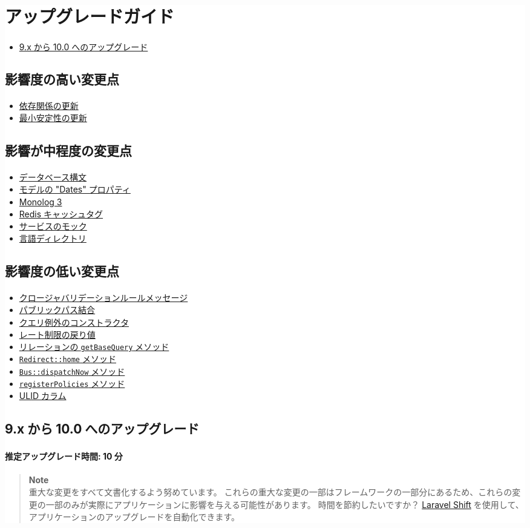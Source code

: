 # アップグレードガイド

- [9.x から 10.0 へのアップグレード](#upgrade-10.0)

<a name="high-impact-changes"></a>
## 影響度の高い変更点

<div class="content-list" markdown="1">

- [依存関係の更新](#updating-dependencies)
- [最小安定性の更新](#updating-minimum-stability)

</div>

<a name="medium-impact-changes"></a>
## 影響が中程度の変更点

<div class="content-list" markdown="1">

- [データベース構文](#database-expressions)
- [モデルの "Dates" プロパティ](#model-dates-property)
- [Monolog 3](#monolog-3)
- [Redis キャッシュタグ](#redis-cache-tags)
- [サービスのモック](#service-mocking)
- [言語ディレクトリ](#language-directory)

</div>

<a name="low-impact-changes"></a>
## 影響度の低い変更点

<div class="content-list" markdown="1">

- [クロージャバリデーションルールメッセージ](#closure-validation-rule-messages)
- [パブリックパス結合](#public-path-binding)
- [クエリ例外のコンストラクタ](#query-exception-constructor)
- [レート制限の戻り値](#rate-limiter-return-values)
- [リレーションの `getBaseQuery` メソッド](#relation-getbasequery-method)
- [`Redirect::home` メソッド](#redirect-home)
- [`Bus::dispatchNow` メソッド](#dispatch-now)
- [`registerPolicies` メソッド](#register-policies)
- [ULID カラム](#ulid-columns)

</div>

<a name="upgrade-10.0"></a>
## 9.x から 10.0 へのアップグレード

<a name="estimated-upgrade-time-??-minutes"></a>
#### 推定アップグレード時間: 10 分

> **Note**  
> 重大な変更をすべて文書化するよう努めています。 これらの重大な変更の一部はフレームワークの一部分にあるため、これらの変更の一部のみが実際にアプリケーションに影響を与える可能性があります。 時間を節約したいですか？ [Laravel Shift](https://laravelshift.com/) を使用して、アプリケーションのアップグレードを自動化できます。
